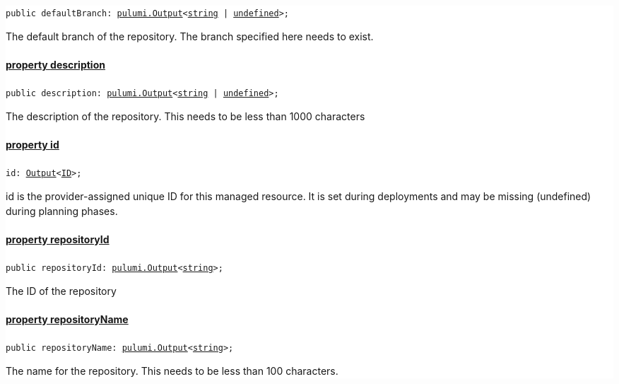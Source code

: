 <pre class="highlight"><code><span class='kd'>public </span>defaultBranch: <a href='/docs/reference/pkg/nodejs/pulumi/pulumi/#Output'>pulumi.Output</a>&lt;<span class='kd'><a href='https://developer.mozilla.org/en-US/docs/Web/JavaScript/Reference/Global_Objects/String'>string</a></span> | <span class='kd'><a href='https://developer.mozilla.org/en-US/docs/Web/JavaScript/Reference/Global_Objects/undefined'>undefined</a></span>&gt;;</code></pre>

The default branch of the repository. The branch specified here needs to exist.

<h4 class="pdoc-member-header" id="Repository-description">
<a class="pdoc-child-name" href="https://github.com/pulumi/pulumi-aws/blob/732c49b357a97cb28dc2fd01bb99654173c2ab8c/sdk/nodejs/codecommit/repository.ts#L74">property <b>description</b></a>
</h4>

<pre class="highlight"><code><span class='kd'>public </span>description: <a href='/docs/reference/pkg/nodejs/pulumi/pulumi/#Output'>pulumi.Output</a>&lt;<span class='kd'><a href='https://developer.mozilla.org/en-US/docs/Web/JavaScript/Reference/Global_Objects/String'>string</a></span> | <span class='kd'><a href='https://developer.mozilla.org/en-US/docs/Web/JavaScript/Reference/Global_Objects/undefined'>undefined</a></span>&gt;;</code></pre>

The description of the repository. This needs to be less than 1000 characters

<h4 class="pdoc-member-header" id="Repository-id">
<a class="pdoc-child-name" href="https://github.com/pulumi/pulumi-aws/blob/732c49b357a97cb28dc2fd01bb99654173c2ab8c/sdk/nodejs/codecommit/repository.ts#L28">property <b>id</b></a>
</h4>

<pre class="highlight"><code><span class='kd'></span>id: <a href='/docs/reference/pkg/nodejs/pulumi/pulumi/#Output'>Output</a>&lt;<a href='/docs/reference/pkg/nodejs/pulumi/pulumi/#ID'>ID</a>&gt;;</code></pre>

id is the provider-assigned unique ID for this managed resource.  It is set during
deployments and may be missing (undefined) during planning phases.

<h4 class="pdoc-member-header" id="Repository-repositoryId">
<a class="pdoc-child-name" href="https://github.com/pulumi/pulumi-aws/blob/732c49b357a97cb28dc2fd01bb99654173c2ab8c/sdk/nodejs/codecommit/repository.ts#L78">property <b>repositoryId</b></a>
</h4>

<pre class="highlight"><code><span class='kd'>public </span>repositoryId: <a href='/docs/reference/pkg/nodejs/pulumi/pulumi/#Output'>pulumi.Output</a>&lt;<span class='kd'><a href='https://developer.mozilla.org/en-US/docs/Web/JavaScript/Reference/Global_Objects/String'>string</a></span>&gt;;</code></pre>

The ID of the repository

<h4 class="pdoc-member-header" id="Repository-repositoryName">
<a class="pdoc-child-name" href="https://github.com/pulumi/pulumi-aws/blob/732c49b357a97cb28dc2fd01bb99654173c2ab8c/sdk/nodejs/codecommit/repository.ts#L82">property <b>repositoryName</b></a>
</h4>

<pre class="highlight"><code><span class='kd'>public </span>repositoryName: <a href='/docs/reference/pkg/nodejs/pulumi/pulumi/#Output'>pulumi.Output</a>&lt;<span class='kd'><a href='https://developer.mozilla.org/en-US/docs/Web/JavaScript/Reference/Global_Objects/String'>string</a></span>&gt;;</code></pre>

The name for the repository. This needs to be less than 100 characters.
